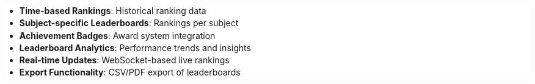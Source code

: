 - **Time-based Rankings**: Historical ranking data
- **Subject-specific Leaderboards**: Rankings per subject
- **Achievement Badges**: Award system integration
- **Leaderboard Analytics**: Performance trends and insights
- **Real-time Updates**: WebSocket-based live rankings
- **Export Functionality**: CSV/PDF export of leaderboards